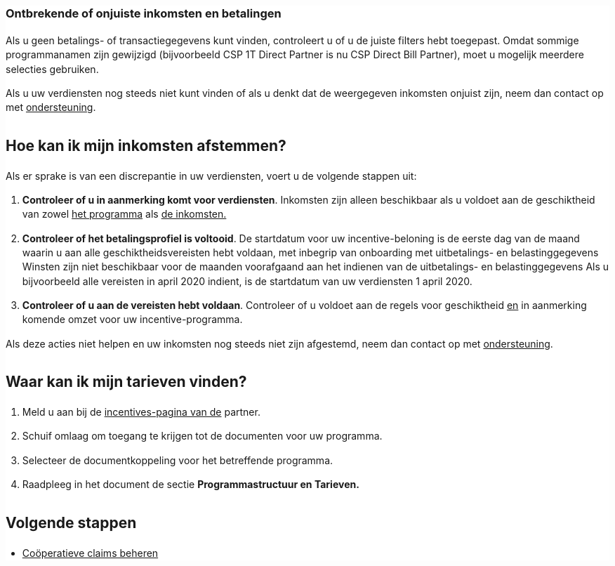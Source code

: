 ### <a name="missing-or-incorrect-earnings-and-payments"></a>Ontbrekende of onjuiste inkomsten en betalingen

Als u geen betalings- of transactiegegevens kunt vinden, controleert u of u de juiste filters hebt toegepast. Omdat sommige programmanamen zijn gewijzigd (bijvoorbeeld CSP 1T Direct Partner is nu CSP Direct Bill Partner), moet u mogelijk meerdere selecties gebruiken.

Als u uw verdiensten nog steeds niet kunt vinden of als u denkt dat de weergegeven inkomsten onjuist zijn, neem dan contact op met [ondersteuning](https://partner.microsoft.com/dashboard/support/incentives/servicerequests?category=incentives).

## <a name="how-do-i-reconcile-my-earnings"></a>Hoe kan ik mijn inkomsten afstemmen?

Als er sprake is van een discrepantie in uw verdiensten, voert u de volgende stappen uit:

1. **Controleer of u in aanmerking komt voor verdiensten**.  Inkomsten zijn alleen beschikbaar als u voldoet aan de geschiktheid van zowel [het programma](incentives-determined-your-program-eligibility.md) als [de inkomsten.](incentives-confirm-your-earnings-eligibility.md)

2. **Controleer of het betalingsprofiel is voltooid**.  De startdatum voor uw incentive-beloning is de eerste dag van de maand waarin u aan alle geschiktheidsvereisten hebt voldaan, met inbegrip van onboarding met uitbetalings- en belastinggegevens Winsten zijn niet beschikbaar voor de maanden voorafgaand aan het indienen van de uitbetalings- en belastinggegevens Als u bijvoorbeeld alle vereisten in april 2020 indient, is de startdatum van uw verdiensten 1 april 2020. 

3. **Controleer of u aan de vereisten hebt voldaan**.  Controleer of u voldoet aan de regels voor geschiktheid [en](#my-payment-is-missing-or-incorrect) in aanmerking komende omzet voor uw incentive-programma.

Als deze acties niet helpen en uw inkomsten nog steeds niet zijn afgestemd, neem dan contact op met [ondersteuning](https://partner.microsoft.com/dashboard/support/incentives/servicerequests?category=incentives).

## <a name="where-can-i-find-my-rates"></a>Waar kan ik mijn tarieven vinden?

1. Meld u aan bij de [incentives-pagina van de](https://partner.microsoft.com/membership/partner-incentives) partner.

2. Schuif omlaag om toegang te krijgen tot de documenten voor uw programma.

3. Selecteer de documentkoppeling voor het betreffende programma.

4. Raadpleeg in het document de sectie **Programmastructuur en Tarieven.**

## <a name="next-steps"></a>Volgende stappen

- [Coöperatieve claims beheren](incentives-managing-co-op-claims.md)
